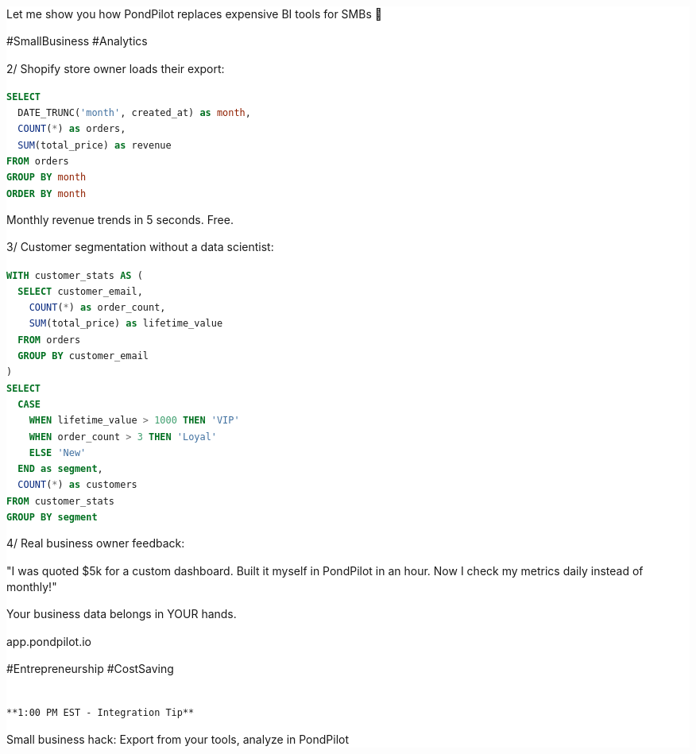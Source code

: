 Let me show you how PondPilot replaces expensive BI tools for SMBs 🧵

#SmallBusiness #Analytics
```

```
2/ Shopify store owner loads their export:

```sql
SELECT 
  DATE_TRUNC('month', created_at) as month,
  COUNT(*) as orders,
  SUM(total_price) as revenue
FROM orders
GROUP BY month
ORDER BY month
```

Monthly revenue trends in 5 seconds. Free.
```

```
3/ Customer segmentation without a data scientist:

```sql
WITH customer_stats AS (
  SELECT customer_email,
    COUNT(*) as order_count,
    SUM(total_price) as lifetime_value
  FROM orders
  GROUP BY customer_email
)
SELECT 
  CASE 
    WHEN lifetime_value > 1000 THEN 'VIP'
    WHEN order_count > 3 THEN 'Loyal'
    ELSE 'New'
  END as segment,
  COUNT(*) as customers
FROM customer_stats
GROUP BY segment
```
```

```
4/ Real business owner feedback:

"I was quoted $5k for a custom dashboard. Built it myself in PondPilot in an hour. Now I check my metrics daily instead of monthly!"

Your business data belongs in YOUR hands.

app.pondpilot.io

#Entrepreneurship #CostSaving
```

**1:00 PM EST - Integration Tip**
```
Small business hack: Export from your tools, analyze in PondPilot
